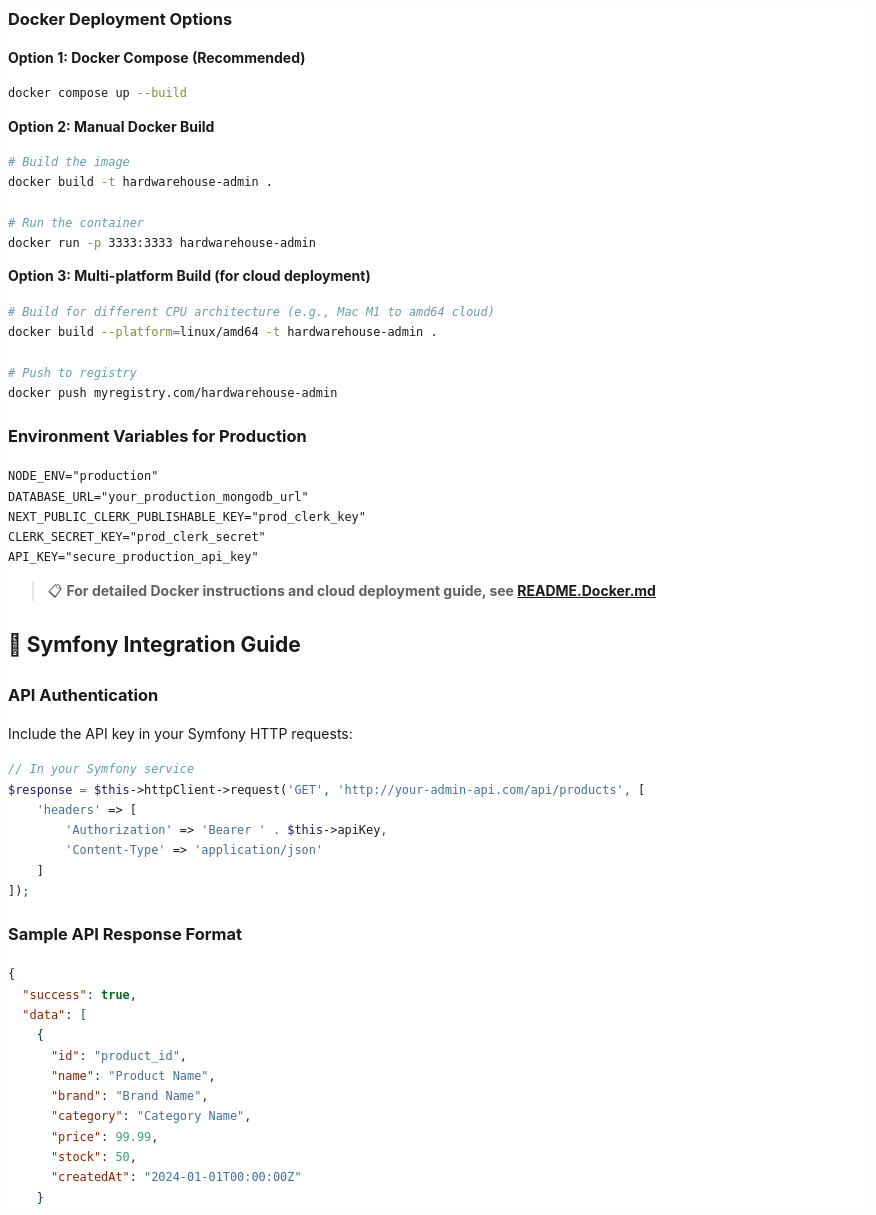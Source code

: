 ### Docker Deployment Options

**Option 1: Docker Compose (Recommended)**
```bash
docker compose up --build
```

**Option 2: Manual Docker Build**
```bash
# Build the image
docker build -t hardwarehouse-admin .

# Run the container
docker run -p 3333:3333 hardwarehouse-admin
```

**Option 3: Multi-platform Build (for cloud deployment)**
```bash
# Build for different CPU architecture (e.g., Mac M1 to amd64 cloud)
docker build --platform=linux/amd64 -t hardwarehouse-admin .

# Push to registry
docker push myregistry.com/hardwarehouse-admin
```

### Environment Variables for Production
```env
NODE_ENV="production"
DATABASE_URL="your_production_mongodb_url"
NEXT_PUBLIC_CLERK_PUBLISHABLE_KEY="prod_clerk_key"
CLERK_SECRET_KEY="prod_clerk_secret"
API_KEY="secure_production_api_key"
```

> 📋 **For detailed Docker instructions and cloud deployment guide, see [README.Docker.md](README.Docker.md)**

## 🔗 Symfony Integration Guide

### API Authentication
Include the API key in your Symfony HTTP requests:
```php
// In your Symfony service
$response = $this->httpClient->request('GET', 'http://your-admin-api.com/api/products', [
    'headers' => [
        'Authorization' => 'Bearer ' . $this->apiKey,
        'Content-Type' => 'application/json'
    ]
]);
```

### Sample API Response Format
```json
{
  "success": true,
  "data": [
    {
      "id": "product_id",
      "name": "Product Name",
      "brand": "Brand Name",
      "category": "Category Name",
      "price": 99.99,
      "stock": 50,
      "createdAt": "2024-01-01T00:00:00Z"
    }
```